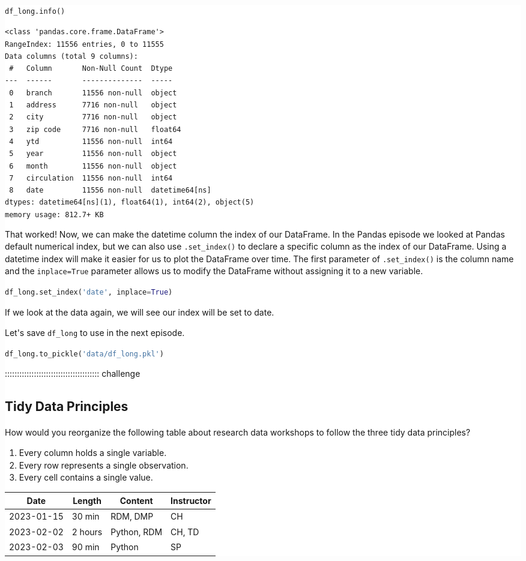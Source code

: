 ``` python
df_long.info()
```

``` output
<class 'pandas.core.frame.DataFrame'>
RangeIndex: 11556 entries, 0 to 11555
Data columns (total 9 columns):
 #   Column       Non-Null Count  Dtype         
---  ------       --------------  -----         
 0   branch       11556 non-null  object        
 1   address      7716 non-null   object        
 2   city         7716 non-null   object        
 3   zip code     7716 non-null   float64       
 4   ytd          11556 non-null  int64         
 5   year         11556 non-null  object        
 6   month        11556 non-null  object        
 7   circulation  11556 non-null  int64         
 8   date         11556 non-null  datetime64[ns]
dtypes: datetime64[ns](1), float64(1), int64(2), object(5)
memory usage: 812.7+ KB
```

That worked! Now, we can make the datetime column the index of our DataFrame. In the Pandas episode we looked at Pandas default numerical index, but we can also use `.set_index()` to declare a specific column as the index of our DataFrame. Using a datetime index will make it easier for us to plot the DataFrame over time. The first parameter of `.set_index()` is the column name and the `inplace=True` parameter allows us to modify the DataFrame without assigning it to a new variable.


``` python
df_long.set_index('date', inplace=True)
```

If we look at the data again, we will see our index will be set to date.

Let's save `df_long` to use in the next episode. 

```python
df_long.to_pickle('data/df_long.pkl')
```
:::::::::::::::::::::::::::::::::::::::  challenge

## Tidy Data Principles

How would you reorganize the following table about research data workshops to follow the three tidy data principles? 

1. Every column holds a single variable.
2. Every row represents a single observation.
3. Every cell contains a single value.

| Date       | Length  | Content     | Instructor |
|------------|---------|-------------|------------|
| 2023-01-15 | 30 min  | RDM, DMP    | CH         |
| 2023-02-02 | 2 hours | Python, RDM | CH, TD     |
| 2023-02-03 | 90 min  | Python      | SP         |
